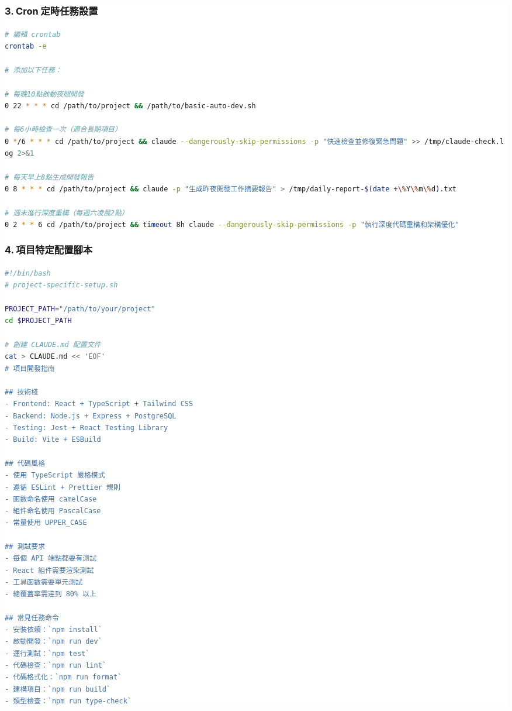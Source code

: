 ### 3. Cron 定時任務設置
```bash
# 編輯 crontab
crontab -e

# 添加以下任務：

# 每晚10點啟動夜間開發
0 22 * * * cd /path/to/project && /path/to/basic-auto-dev.sh

# 每6小時檢查一次（適合長期項目）
0 */6 * * * cd /path/to/project && claude --dangerously-skip-permissions -p "快速檢查並修復緊急問題" >> /tmp/claude-check.log 2>&1

# 每天早上8點生成開發報告
0 8 * * * cd /path/to/project && claude -p "生成昨夜開發工作摘要報告" > /tmp/daily-report-$(date +\%Y\%m\%d).txt

# 週末進行深度重構（每週六凌晨2點）
0 2 * * 6 cd /path/to/project && timeout 8h claude --dangerously-skip-permissions -p "執行深度代碼重構和架構優化"
```

### 4. 項目特定配置腳本
```bash
#!/bin/bash
# project-specific-setup.sh

PROJECT_PATH="/path/to/your/project"
cd $PROJECT_PATH

# 創建 CLAUDE.md 配置文件
cat > CLAUDE.md << 'EOF'
# 項目開發指南

## 技術棧
- Frontend: React + TypeScript + Tailwind CSS
- Backend: Node.js + Express + PostgreSQL  
- Testing: Jest + React Testing Library
- Build: Vite + ESBuild

## 代碼風格
- 使用 TypeScript 嚴格模式
- 遵循 ESLint + Prettier 規則
- 函數命名使用 camelCase
- 組件命名使用 PascalCase
- 常量使用 UPPER_CASE

## 測試要求
- 每個 API 端點都要有測試
- React 組件需要渲染測試
- 工具函數需要單元測試  
- 總覆蓋率需達到 80% 以上

## 常見任務命令
- 安裝依賴：`npm install`
- 啟動開發：`npm run dev`
- 運行測試：`npm test`
- 代碼檢查：`npm run lint`
- 代碼格式化：`npm run format` 
- 建構項目：`npm run build`
- 類型檢查：`npm run type-check`

```